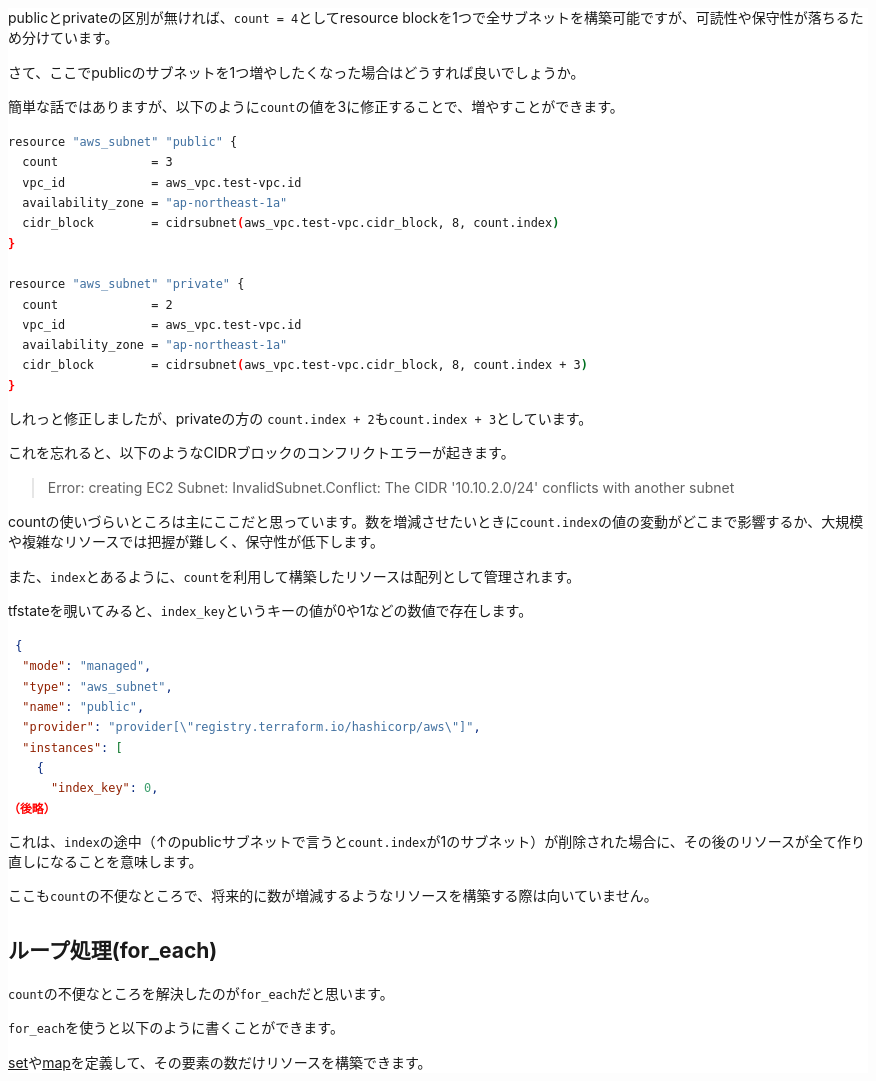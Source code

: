 publicとprivateの区別が無ければ、`count = 4`としてresource blockを1つで全サブネットを構築可能ですが、可読性や保守性が落ちるため分けています。

さて、ここでpublicのサブネットを1つ増やしたくなった場合はどうすれば良いでしょうか。

簡単な話ではありますが、以下のように`count`の値を3に修正することで、増やすことができます。

```sh
resource "aws_subnet" "public" {
  count             = 3
  vpc_id            = aws_vpc.test-vpc.id
  availability_zone = "ap-northeast-1a"
  cidr_block        = cidrsubnet(aws_vpc.test-vpc.cidr_block, 8, count.index)
}

resource "aws_subnet" "private" {
  count             = 2
  vpc_id            = aws_vpc.test-vpc.id
  availability_zone = "ap-northeast-1a"
  cidr_block        = cidrsubnet(aws_vpc.test-vpc.cidr_block, 8, count.index + 3)
}
```

しれっと修正しましたが、privateの方の `count.index + 2`も`count.index + 3`としています。

これを忘れると、以下のようなCIDRブロックのコンフリクトエラーが起きます。

> Error: creating EC2 Subnet: InvalidSubnet.Conflict: The CIDR '10.10.2.0/24' conflicts with another subnet

countの使いづらいところは主にここだと思っています。数を増減させたいときに`count.index`の値の変動がどこまで影響するか、大規模や複雑なリソースでは把握が難しく、保守性が低下します。

また、`index`とあるように、`count`を利用して構築したリソースは配列として管理されます。

tfstateを覗いてみると、`index_key`というキーの値が0や1などの数値で存在します。

```json
 {
  "mode": "managed",
  "type": "aws_subnet",
  "name": "public",
  "provider": "provider[\"registry.terraform.io/hashicorp/aws\"]",
  "instances": [
    {
      "index_key": 0,
（後略）
```

これは、`index`の途中（↑のpublicサブネットで言うと`count.index`が1のサブネット）が削除された場合に、その後のリソースが全て作り直しになることを意味します。

ここも`count`の不便なところで、将来的に数が増減するようなリソースを構築する際は向いていません。

## ループ処理(for_each)

`count`の不便なところを解決したのが`for_each`だと思います。

`for_each`を使うと以下のように書くことができます。

[set](https://developer.hashicorp.com/terraform/language/expressions/type-constraints#set)や[map](https://developer.hashicorp.com/terraform/language/expressions/type-constraints#map)を定義して、その要素の数だけリソースを構築できます。
